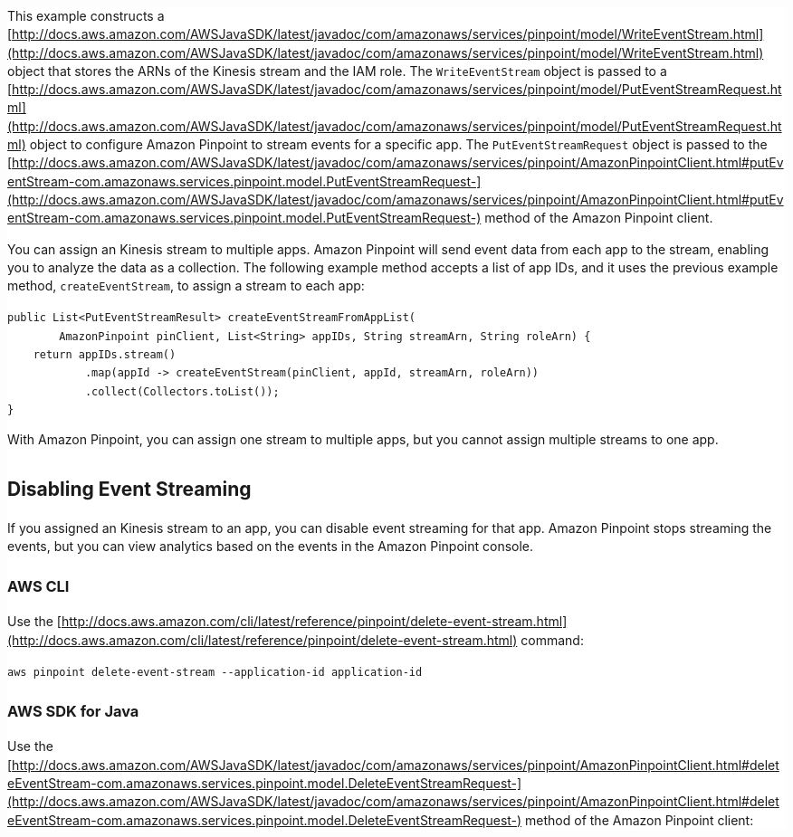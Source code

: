This example constructs a [http://docs.aws.amazon.com/AWSJavaSDK/latest/javadoc/com/amazonaws/services/pinpoint/model/WriteEventStream.html](http://docs.aws.amazon.com/AWSJavaSDK/latest/javadoc/com/amazonaws/services/pinpoint/model/WriteEventStream.html) object that stores the ARNs of the Kinesis stream and the IAM role\. The `WriteEventStream` object is passed to a [http://docs.aws.amazon.com/AWSJavaSDK/latest/javadoc/com/amazonaws/services/pinpoint/model/PutEventStreamRequest.html](http://docs.aws.amazon.com/AWSJavaSDK/latest/javadoc/com/amazonaws/services/pinpoint/model/PutEventStreamRequest.html) object to configure Amazon Pinpoint to stream events for a specific app\. The `PutEventStreamRequest` object is passed to the [http://docs.aws.amazon.com/AWSJavaSDK/latest/javadoc/com/amazonaws/services/pinpoint/AmazonPinpointClient.html#putEventStream-com.amazonaws.services.pinpoint.model.PutEventStreamRequest-](http://docs.aws.amazon.com/AWSJavaSDK/latest/javadoc/com/amazonaws/services/pinpoint/AmazonPinpointClient.html#putEventStream-com.amazonaws.services.pinpoint.model.PutEventStreamRequest-) method of the Amazon Pinpoint client\.

You can assign an Kinesis stream to multiple apps\. Amazon Pinpoint will send event data from each app to the stream, enabling you to analyze the data as a collection\. The following example method accepts a list of app IDs, and it uses the previous example method, `createEventStream`, to assign a stream to each app:

```
public List<PutEventStreamResult> createEventStreamFromAppList(
        AmazonPinpoint pinClient, List<String> appIDs, String streamArn, String roleArn) {
    return appIDs.stream()
            .map(appId -> createEventStream(pinClient, appId, streamArn, roleArn))
            .collect(Collectors.toList());
}
```

With Amazon Pinpoint, you can assign one stream to multiple apps, but you cannot assign multiple streams to one app\.

## Disabling Event Streaming<a name="analytics-streaming-disable"></a>

If you assigned an Kinesis stream to an app, you can disable event streaming for that app\. Amazon Pinpoint stops streaming the events, but you can view analytics based on the events in the Amazon Pinpoint console\.

### AWS CLI<a name="analytics-streaming-disable-cli"></a>

Use the [http://docs.aws.amazon.com/cli/latest/reference/pinpoint/delete-event-stream.html](http://docs.aws.amazon.com/cli/latest/reference/pinpoint/delete-event-stream.html) command:

```
aws pinpoint delete-event-stream --application-id application-id
```

### AWS SDK for Java<a name="analytics-streaming-disable-java"></a>

Use the [http://docs.aws.amazon.com/AWSJavaSDK/latest/javadoc/com/amazonaws/services/pinpoint/AmazonPinpointClient.html#deleteEventStream-com.amazonaws.services.pinpoint.model.DeleteEventStreamRequest-](http://docs.aws.amazon.com/AWSJavaSDK/latest/javadoc/com/amazonaws/services/pinpoint/AmazonPinpointClient.html#deleteEventStream-com.amazonaws.services.pinpoint.model.DeleteEventStreamRequest-) method of the Amazon Pinpoint client:
